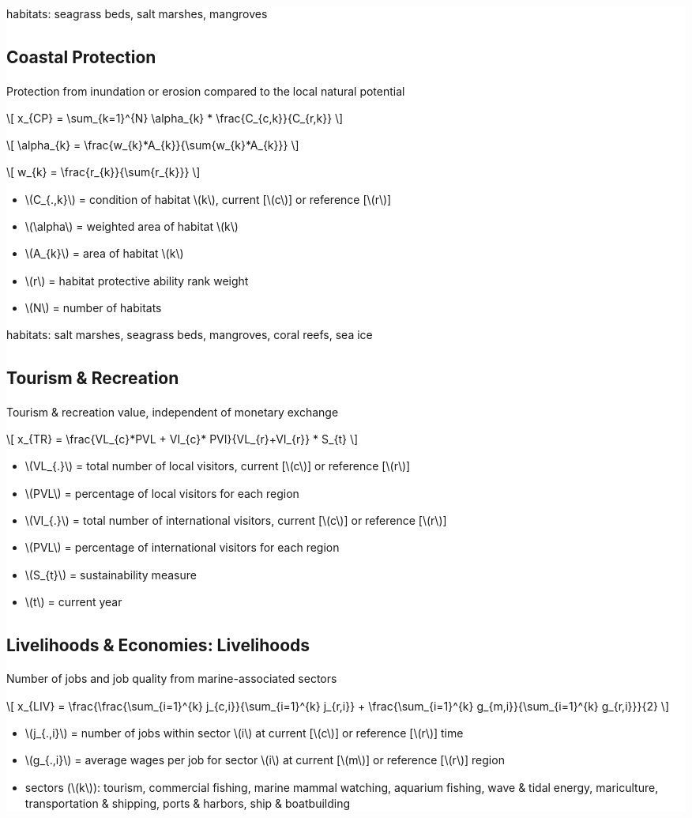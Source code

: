 <p>habitats: seagrass beds, salt marshes, mangroves</p>

<h2>Coastal Protection</h2>

<p>Protection from inundation or erosion compared to the local natural potential</p>

<p>\[
x_{CP} =  \sum_{k=1}^{N} \alpha_{k} * \frac{C_{c,k}}{C_{r,k}}
\]</p>

<p>\[
\alpha_{k} = \frac{w_{k}*A_{k}}{\sum{w_{k}*A_{k}}}
\]</p>

<p>\[
w_{k} = \frac{r_{k}}{\sum{r_{k}}}
\]</p>

<ul>
<li><p>\(C_{.,k}\) = condition of habitat \(k\), current [\(c\)] or reference [\(r\)]</p></li>
<li><p>\(\alpha\) = weighted area of habitat \(k\)  </p></li>
<li><p>\(A_{k}\) = area of habitat \(k\) </p></li>
<li><p>\(r\) = habitat protective ability rank weight </p></li>
<li><p>\(N\) = number of habitats</p></li>
</ul>

<p>habitats: salt marshes, seagrass beds, mangroves, coral reefs, sea ice</p>

<h2>Tourism &amp; Recreation</h2>

<p>Tourism &amp; recreation value, independent of monetary exchange</p>

<p>\[
x_{TR} = \frac{VL_{c}*PVL + VI_{c}* PVI}{VL_{r}+VI_{r}} * S_{t} 
\]</p>

<ul>
<li><p>\(VL_{.}\) = total number of local visitors, current [\(c\)] or reference [\(r\)]</p></li>
<li><p>\(PVL\) = percentage of local visitors for each region</p></li>
<li><p>\(VI_{.}\) = total number of international visitors, current [\(c\)] or reference [\(r\)]</p></li>
<li><p>\(PVL\) = percentage of international visitors for each region</p></li>
<li><p>\(S_{t}\) = sustainability measure</p></li>
<li><p>\(t\) = current year</p></li>
</ul>

<h2>Livelihoods &amp; Economies: Livelihoods</h2>

<p>Number of jobs and job quality from marine-associated sectors</p>

<p>\[
x_{LIV} = \frac{\frac{\sum_{i=1}^{k} j_{c,i}}{\sum_{i=1}^{k} j_{r,i}} + \frac{\sum_{i=1}^{k} g_{m,i}}{\sum_{i=1}^{k} g_{r,i}}}{2}
\]</p>

<ul>
<li><p>\(j_{.,i}\) = number of jobs within sector \(i\) at current [\(c\)] or reference [\(r\)] time</p></li>
<li><p>\(g_{.,i}\) = average wages per job for sector \(i\)  at current [\(m\)] or reference [\(r\)] region</p></li>
<li><p>sectors (\(k\)): tourism, commercial fishing, marine mammal watching, aquarium fishing, wave &amp; tidal energy, mariculture, transportation &amp; shipping, ports &amp; harbors, ship &amp; boatbuilding</p></li>
</ul>
